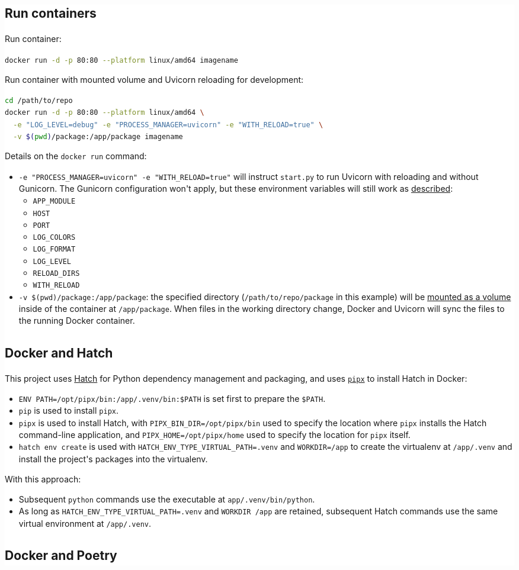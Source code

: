 ## Run containers

Run container:

```sh
docker run -d -p 80:80 --platform linux/amd64 imagename
```

Run container with mounted volume and Uvicorn reloading for development:

```sh
cd /path/to/repo
docker run -d -p 80:80 --platform linux/amd64 \
  -e "LOG_LEVEL=debug" -e "PROCESS_MANAGER=uvicorn" -e "WITH_RELOAD=true" \
  -v $(pwd)/package:/app/package imagename
```

Details on the `docker run` command:

- `-e "PROCESS_MANAGER=uvicorn" -e "WITH_RELOAD=true"` will instruct `start.py` to run Uvicorn with reloading and without Gunicorn. The Gunicorn configuration won't apply, but these environment variables will still work as [described](environment.md):
    - `APP_MODULE`
    - `HOST`
    - `PORT`
    - `LOG_COLORS`
    - `LOG_FORMAT`
    - `LOG_LEVEL`
    - `RELOAD_DIRS`
    - `WITH_RELOAD`
- `-v $(pwd)/package:/app/package`: the specified directory (`/path/to/repo/package` in this example) will be [mounted as a volume](https://docs.docker.com/engine/reference/run/#volume-shared-filesystems) inside of the container at `/app/package`. When files in the working directory change, Docker and Uvicorn will sync the files to the running Docker container.

## Docker and Hatch

This project uses [Hatch](https://hatch.pypa.io/latest/) for Python dependency management and packaging, and uses [`pipx`](https://pypa.github.io/pipx/) to install Hatch in Docker:

- `ENV PATH=/opt/pipx/bin:/app/.venv/bin:$PATH` is set first to prepare the `$PATH`.
- `pip` is used to install `pipx`.
- `pipx` is used to install Hatch, with `PIPX_BIN_DIR=/opt/pipx/bin` used to specify the location where `pipx` installs the Hatch command-line application, and `PIPX_HOME=/opt/pipx/home` used to specify the location for `pipx` itself.
- `hatch env create` is used with `HATCH_ENV_TYPE_VIRTUAL_PATH=.venv` and `WORKDIR=/app` to create the virtualenv at `/app/.venv` and install the project's packages into the virtualenv.

With this approach:

- Subsequent `python` commands use the executable at `app/.venv/bin/python`.
- As long as `HATCH_ENV_TYPE_VIRTUAL_PATH=.venv` and `WORKDIR /app` are retained, subsequent Hatch commands use the same virtual environment at `/app/.venv`.

## Docker and Poetry

